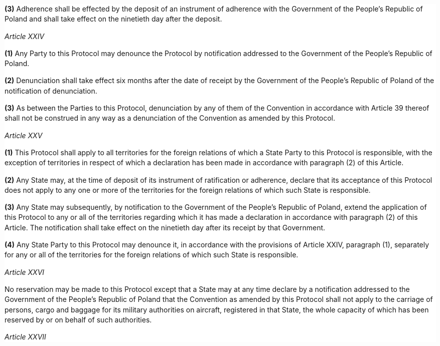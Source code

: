 

**(3)** Adherence shall be effected by the deposit of an instrument of adherence with the Government of the People’s Republic of Poland and shall take effect on the ninetieth day after the deposit.



*Article XXIV*


**(1)** Any Party to this Protocol may denounce the Protocol by notification addressed to the Government of the People’s Republic of Poland.



**(2)** Denunciation shall take effect six months after the date of receipt by the Government of the People’s Republic of Poland of the notification of denunciation.



**(3)** As between the Parties to this Protocol, denunciation by any of them of the Convention in accordance with Article 39 thereof shall not be construed in any way as a denunciation of the Convention as amended by this Protocol.



*Article XXV*


**(1)** This Protocol shall apply to all territories for the foreign relations of which a State Party to this Protocol is responsible, with the exception of territories in respect of which a declaration has been made in accordance with paragraph (2) of this Article.



**(2)** Any State may, at the time of deposit of its instrument of ratification or adherence, declare that its acceptance of this Protocol does not apply to any one or more of the territories for the foreign relations of which such State is responsible.



**(3)** Any State may subsequently, by notification to the Government of the People’s Republic of Poland, extend the application of this Protocol to any or all of the territories regarding which it has made a declaration in accordance with paragraph (2) of this Article. The notification shall take effect on the ninetieth day after its receipt by that Government.



**(4)** Any State Party to this Protocol may denounce it, in accordance with the provisions of Article XXIV, paragraph (1), separately for any or all of the territories for the foreign relations of which such State is responsible.



*Article XXVI*


No reservation may be made to this Protocol except that a State may at any time declare by a notification addressed to the Government of the People’s Republic of Poland that the Convention as amended by this Protocol shall not apply to the carriage of persons, cargo and baggage for its military authorities on aircraft, registered in that State, the whole capacity of which has been reserved by or on behalf of such authorities.



*Article XXVII*
